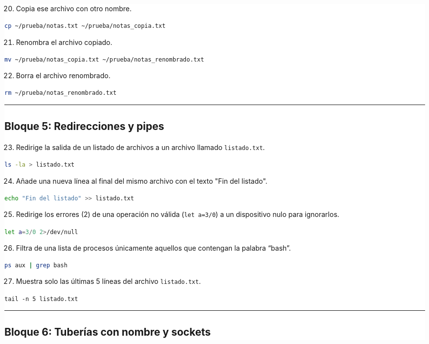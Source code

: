 20. Copia ese archivo con otro nombre.
```bash
cp ~/prueba/notas.txt ~/prueba/notas_copia.txt

```
    
21. Renombra el archivo copiado.
```bash
mv ~/prueba/notas_copia.txt ~/prueba/notas_renombrado.txt

```
    
22. Borra el archivo renombrado.
```bash
rm ~/prueba/notas_renombrado.txt

```
    

---

## **Bloque 5: Redirecciones y pipes**

23. Redirige la salida de un listado de archivos a un archivo llamado `listado.txt`.
```bash
ls -la > listado.txt

```
    
24. Añade una nueva línea al final del mismo archivo con el texto "Fin del listado".
```bash
echo "Fin del listado" >> listado.txt

```
    
25. Redirige los errores (2) de una operación no válida (`let a=3/0`) a un dispositivo nulo para ignorarlos.
```bash
let a=3/0 2>/dev/null

```
    
26. Filtra de una lista de procesos únicamente aquellos que contengan la palabra “bash”.
```bash
ps aux | grep bash

```
    
27. Muestra solo las últimas 5 líneas del archivo `listado.txt`.
```bash

```
    tail -n 5 listado.txt


---

## **Bloque 6: Tuberías con nombre y sockets**
